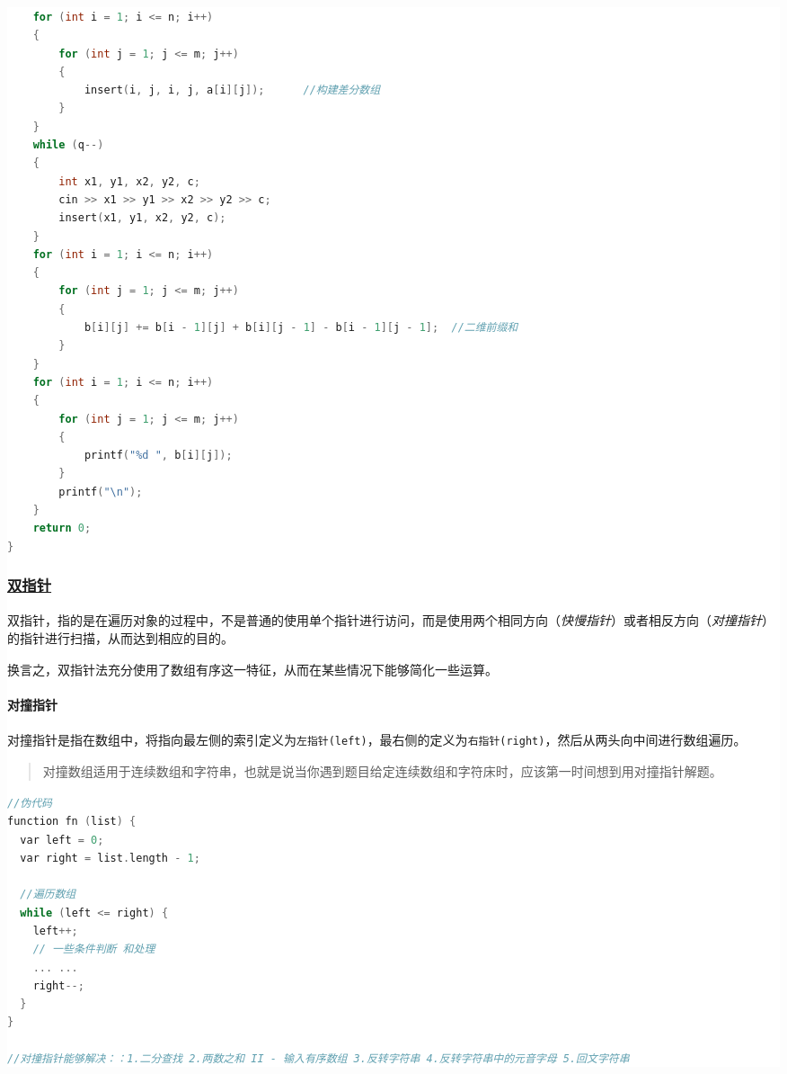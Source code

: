 ```c++
    for (int i = 1; i <= n; i++)
    {
        for (int j = 1; j <= m; j++)
        {
            insert(i, j, i, j, a[i][j]);      //构建差分数组
        }
    }
    while (q--)
    {
        int x1, y1, x2, y2, c;
        cin >> x1 >> y1 >> x2 >> y2 >> c;
        insert(x1, y1, x2, y2, c);
    }
    for (int i = 1; i <= n; i++)
    {
        for (int j = 1; j <= m; j++)
        {
            b[i][j] += b[i - 1][j] + b[i][j - 1] - b[i - 1][j - 1];  //二维前缀和
        }
    }
    for (int i = 1; i <= n; i++)
    {
        for (int j = 1; j <= m; j++)
        {
            printf("%d ", b[i][j]);
        }
        printf("\n");
    }
    return 0;
}
```

### [双指针](https://www.cnblogs.com/huansky/p/13508533.html)

双指针，指的是在遍历对象的过程中，不是普通的使用单个指针进行访问，而是使用两个相同方向（*快慢指针*）或者相反方向（*对撞指针*）的指针进行扫描，从而达到相应的目的。

换言之，双指针法充分使用了数组有序这一特征，从而在某些情况下能够简化一些运算。

#### 对撞指针

对撞指针是指在数组中，将指向最左侧的索引定义为`左指针(left)`，最右侧的定义为`右指针(right)`，然后从两头向中间进行数组遍历。

> 对撞数组适用于连续数组和字符串，也就是说当你遇到题目给定连续数组和字符床时，应该第一时间想到用对撞指针解题。

```c++
//伪代码
function fn (list) {
  var left = 0;
  var right = list.length - 1;

  //遍历数组
  while (left <= right) {
    left++;
    // 一些条件判断 和处理
    ... ...
    right--;
  }
}

//对撞指针能够解决：：1.二分查找 2.两数之和 II - 输入有序数组 3.反转字符串 4.反转字符串中的元音字母 5.回文字符串
```
